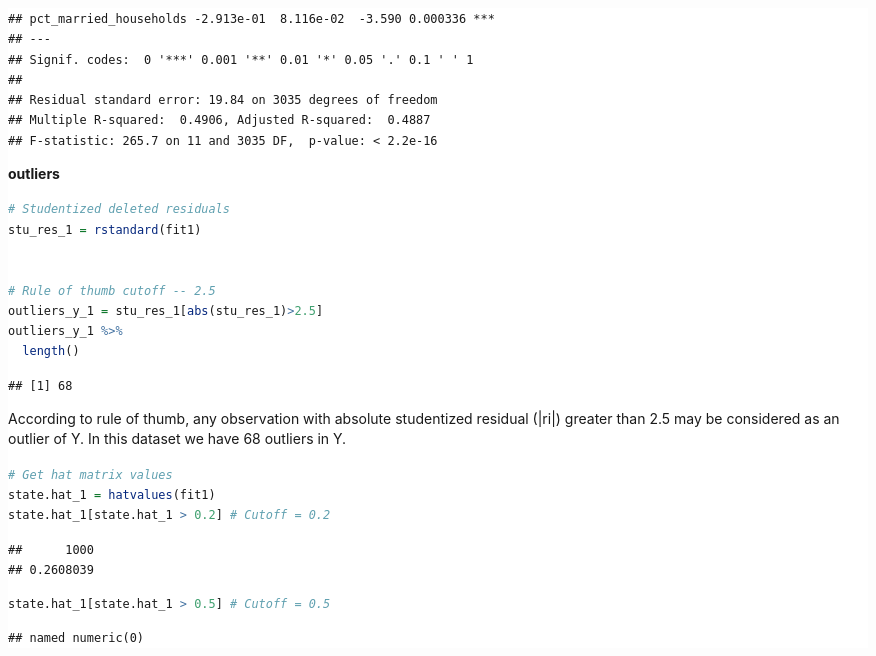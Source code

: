     ## pct_married_households -2.913e-01  8.116e-02  -3.590 0.000336 ***
    ## ---
    ## Signif. codes:  0 '***' 0.001 '**' 0.01 '*' 0.05 '.' 0.1 ' ' 1
    ## 
    ## Residual standard error: 19.84 on 3035 degrees of freedom
    ## Multiple R-squared:  0.4906, Adjusted R-squared:  0.4887 
    ## F-statistic: 265.7 on 11 and 3035 DF,  p-value: < 2.2e-16

**outliers**

``` r
# Studentized deleted residuals
stu_res_1 = rstandard(fit1) 


# Rule of thumb cutoff -- 2.5 
outliers_y_1 = stu_res_1[abs(stu_res_1)>2.5] 
outliers_y_1 %>% 
  length()
```

    ## [1] 68

According to rule of thumb, any observation with absolute studentized residual (|ri|) greater than 2.5 may be considered as an outlier of Y. In this dataset we have 68 outliers in Y.

``` r
# Get hat matrix values  
state.hat_1 = hatvalues(fit1) 
state.hat_1[state.hat_1 > 0.2] # Cutoff = 0.2
```

    ##      1000 
    ## 0.2608039

``` r
state.hat_1[state.hat_1 > 0.5] # Cutoff = 0.5
```

    ## named numeric(0)
